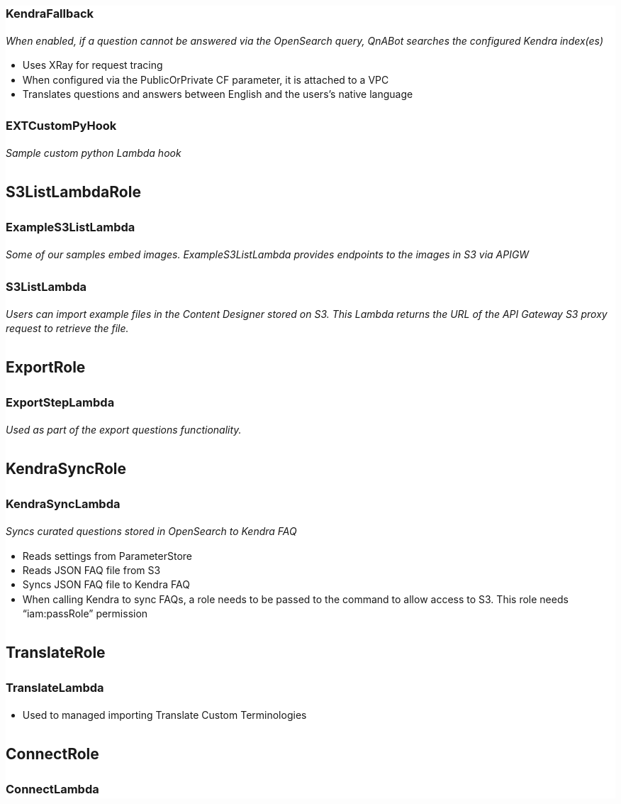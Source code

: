 ### KendraFallback
*When enabled, if a question cannot be answered via the OpenSearch query, QnABot searches the configured Kendra index(es)*

- Uses XRay for request tracing
- When configured via the PublicOrPrivate CF parameter, it is attached to a VPC
- Translates questions and answers between English and the users’s native language

### EXTCustomPyHook 
*Sample custom python Lambda hook*

## S3ListLambdaRole

### ExampleS3ListLambda

*Some of our samples embed images.  ExampleS3ListLambda provides endpoints to the images in S3 via APIGW*

### S3ListLambda 

*Users can import example files in the Content Designer stored on S3. This Lambda returns the URL of the API Gateway S3 proxy request to retrieve the file.*

## ExportRole

### ExportStepLambda

*Used as part of the export questions functionality.*

## KendraSyncRole

### KendraSyncLambda

*Syncs curated questions stored in OpenSearch to Kendra FAQ*

- Reads settings from ParameterStore
- Reads JSON FAQ file from S3
- Syncs JSON FAQ file to Kendra FAQ
- When calling Kendra to sync FAQs, a role needs to be passed to the command to allow access to S3. This role needs “iam:passRole” permission

## TranslateRole
### TranslateLambda

- Used to managed importing Translate Custom Terminologies
## ConnectRole
### ConnectLambda
